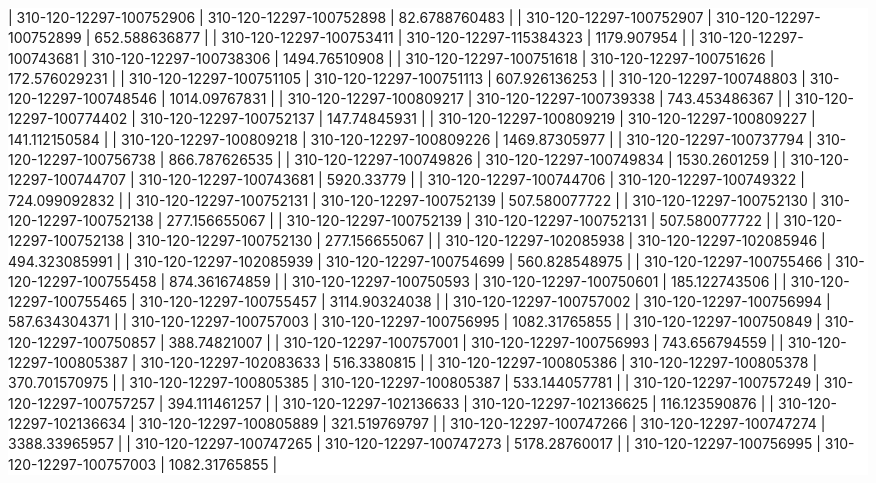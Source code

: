 | 310-120-12297-100752906 | 310-120-12297-100752898 | 82.6788760483 |
| 310-120-12297-100752907 | 310-120-12297-100752899 | 652.588636877 |
| 310-120-12297-100753411 | 310-120-12297-115384323 | 1179.907954 |
| 310-120-12297-100743681 | 310-120-12297-100738306 | 1494.76510908 |
| 310-120-12297-100751618 | 310-120-12297-100751626 | 172.576029231 |
| 310-120-12297-100751105 | 310-120-12297-100751113 | 607.926136253 |
| 310-120-12297-100748803 | 310-120-12297-100748546 | 1014.09767831 |
| 310-120-12297-100809217 | 310-120-12297-100739338 | 743.453486367 |
| 310-120-12297-100774402 | 310-120-12297-100752137 | 147.74845931 |
| 310-120-12297-100809219 | 310-120-12297-100809227 | 141.112150584 |
| 310-120-12297-100809218 | 310-120-12297-100809226 | 1469.87305977 |
| 310-120-12297-100737794 | 310-120-12297-100756738 | 866.787626535 |
| 310-120-12297-100749826 | 310-120-12297-100749834 | 1530.2601259 |
| 310-120-12297-100744707 | 310-120-12297-100743681 | 5920.33779 |
| 310-120-12297-100744706 | 310-120-12297-100749322 | 724.099092832 |
| 310-120-12297-100752131 | 310-120-12297-100752139 | 507.580077722 |
| 310-120-12297-100752130 | 310-120-12297-100752138 | 277.156655067 |
| 310-120-12297-100752139 | 310-120-12297-100752131 | 507.580077722 |
| 310-120-12297-100752138 | 310-120-12297-100752130 | 277.156655067 |
| 310-120-12297-102085938 | 310-120-12297-102085946 | 494.323085991 |
| 310-120-12297-102085939 | 310-120-12297-100754699 | 560.828548975 |
| 310-120-12297-100755466 | 310-120-12297-100755458 | 874.361674859 |
| 310-120-12297-100750593 | 310-120-12297-100750601 | 185.122743506 |
| 310-120-12297-100755465 | 310-120-12297-100755457 | 3114.90324038 |
| 310-120-12297-100757002 | 310-120-12297-100756994 | 587.634304371 |
| 310-120-12297-100757003 | 310-120-12297-100756995 | 1082.31765855 |
| 310-120-12297-100750849 | 310-120-12297-100750857 | 388.74821007 |
| 310-120-12297-100757001 | 310-120-12297-100756993 | 743.656794559 |
| 310-120-12297-100805387 | 310-120-12297-102083633 | 516.3380815 |
| 310-120-12297-100805386 | 310-120-12297-100805378 | 370.701570975 |
| 310-120-12297-100805385 | 310-120-12297-100805387 | 533.144057781 |
| 310-120-12297-100757249 | 310-120-12297-100757257 | 394.111461257 |
| 310-120-12297-102136633 | 310-120-12297-102136625 | 116.123590876 |
| 310-120-12297-102136634 | 310-120-12297-100805889 | 321.519769797 |
| 310-120-12297-100747266 | 310-120-12297-100747274 | 3388.33965957 |
| 310-120-12297-100747265 | 310-120-12297-100747273 | 5178.28760017 |
| 310-120-12297-100756995 | 310-120-12297-100757003 | 1082.31765855 |